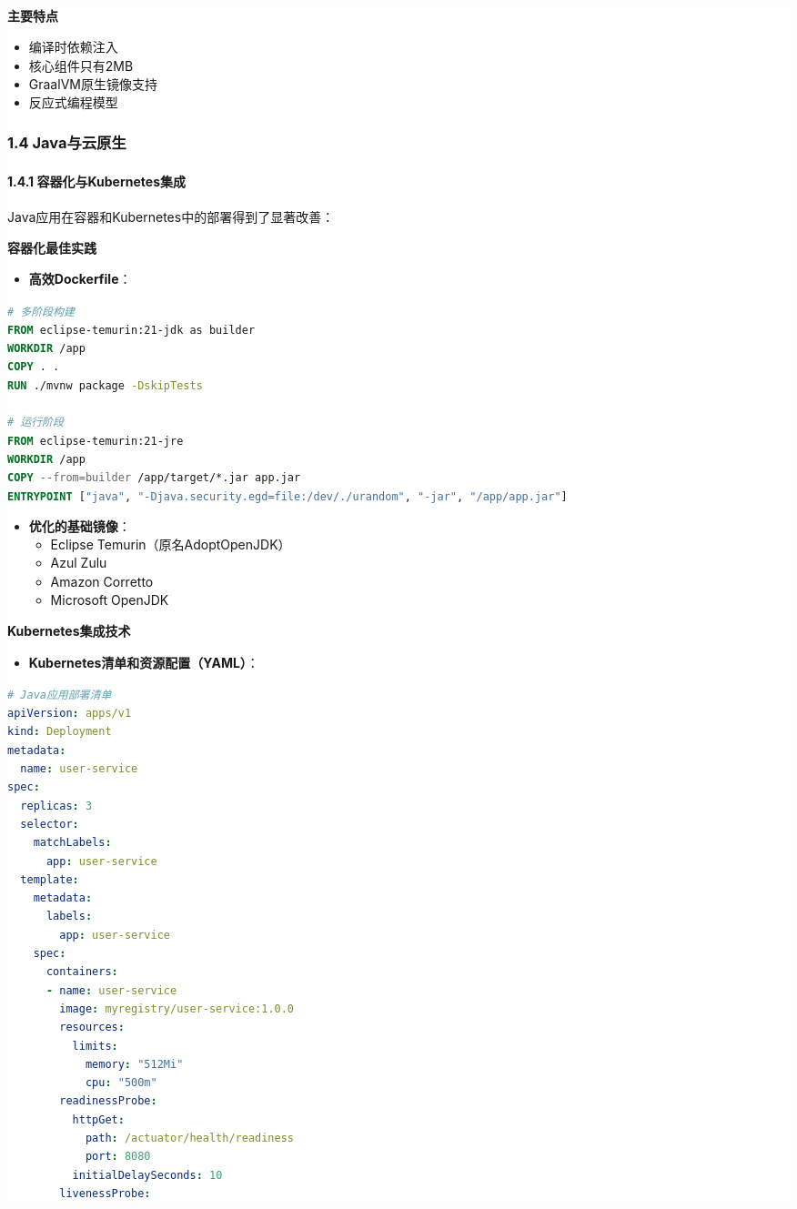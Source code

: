 **主要特点**
- 编译时依赖注入
- 核心组件只有2MB
- GraalVM原生镜像支持
- 反应式编程模型

### 1.4 Java与云原生

#### 1.4.1 容器化与Kubernetes集成

Java应用在容器和Kubernetes中的部署得到了显著改善：

**容器化最佳实践**

- **高效Dockerfile**：
```dockerfile
# 多阶段构建
FROM eclipse-temurin:21-jdk as builder
WORKDIR /app
COPY . .
RUN ./mvnw package -DskipTests

# 运行阶段
FROM eclipse-temurin:21-jre
WORKDIR /app
COPY --from=builder /app/target/*.jar app.jar
ENTRYPOINT ["java", "-Djava.security.egd=file:/dev/./urandom", "-jar", "/app/app.jar"]
```

- **优化的基础镜像**：
  - Eclipse Temurin（原名AdoptOpenJDK）
  - Azul Zulu
  - Amazon Corretto
  - Microsoft OpenJDK

**Kubernetes集成技术**

- **Kubernetes清单和资源配置（YAML）**：
```yaml
# Java应用部署清单
apiVersion: apps/v1
kind: Deployment
metadata:
  name: user-service
spec:
  replicas: 3
  selector:
    matchLabels:
      app: user-service
  template:
    metadata:
      labels:
        app: user-service
    spec:
      containers:
      - name: user-service
        image: myregistry/user-service:1.0.0
        resources:
          limits:
            memory: "512Mi"
            cpu: "500m"
        readinessProbe:
          httpGet:
            path: /actuator/health/readiness
            port: 8080
          initialDelaySeconds: 10
        livenessProbe:
```
